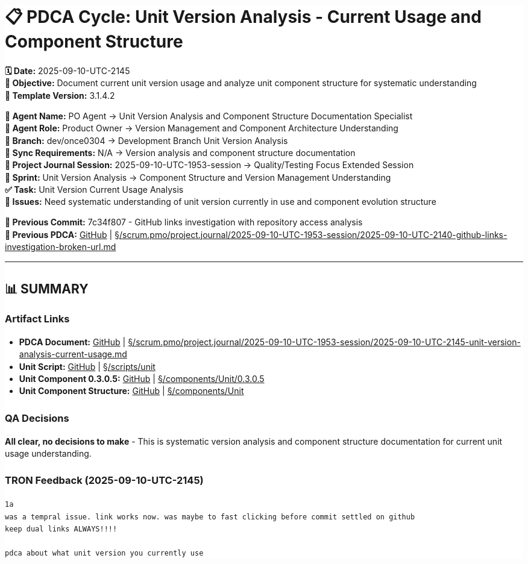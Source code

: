 # 📋 **PDCA Cycle: Unit Version Analysis - Current Usage and Component Structure**

**🗓️ Date:** 2025-09-10-UTC-2145  
**🎯 Objective:** Document current unit version usage and analyze unit component structure for systematic understanding  
**🎯 Template Version:** 3.1.4.2  

**👤 Agent Name:** PO Agent → Unit Version Analysis and Component Structure Documentation Specialist  
**👤 Agent Role:** Product Owner → Version Management and Component Architecture Understanding  
**👤 Branch:** dev/once0304 → Development Branch Unit Version Analysis  
**🔄 Sync Requirements:** N/A → Version analysis and component structure documentation  
**🎯 Project Journal Session:** 2025-09-10-UTC-1953-session → Quality/Testing Focus Extended Session  
**🎯 Sprint:** Unit Version Analysis → Component Structure and Version Management Understanding  
**✅ Task:** Unit Version Current Usage Analysis  
**🚨 Issues:** Need systematic understanding of unit version currently in use and component evolution structure  

**📎 Previous Commit:** 7c34f807 - GitHub links investigation with repository access analysis  
**🔗 Previous PDCA:** [GitHub](https://github.com/Cerulean-Circle-GmbH/Web4Articles/blob/dev/once0304/scrum.pmo/project.journal/2025-09-10-UTC-1953-session/2025-09-10-UTC-2140-github-links-investigation-broken-url.md) | [§/scrum.pmo/project.journal/2025-09-10-UTC-1953-session/2025-09-10-UTC-2140-github-links-investigation-broken-url.md](./2025-09-10-UTC-2140-github-links-investigation-broken-url.md)

---

## **📊 SUMMARY**

### **Artifact Links**
- **PDCA Document:** [GitHub](https://github.com/Cerulean-Circle-GmbH/Web4Articles/blob/dev/once0304/scrum.pmo/project.journal/2025-09-10-UTC-1953-session/2025-09-10-UTC-2145-unit-version-analysis-current-usage.md) | [§/scrum.pmo/project.journal/2025-09-10-UTC-1953-session/2025-09-10-UTC-2145-unit-version-analysis-current-usage.md](./2025-09-10-UTC-2145-unit-version-analysis-current-usage.md)
- **Unit Script:** [GitHub](https://github.com/Cerulean-Circle-GmbH/Web4Articles/blob/dev/once0304/scripts/unit) | [§/scripts/unit](../../../scripts/unit)
- **Unit Component 0.3.0.5:** [GitHub](https://github.com/Cerulean-Circle-GmbH/Web4Articles/tree/dev/once0304/components/Unit/0.3.0.5) | [§/components/Unit/0.3.0.5](../../../components/Unit/0.3.0.5)
- **Unit Component Structure:** [GitHub](https://github.com/Cerulean-Circle-GmbH/Web4Articles/tree/dev/once0304/components/Unit) | [§/components/Unit](../../../components/Unit)

### **QA Decisions**
**All clear, no decisions to make** - This is systematic version analysis and component structure documentation for current unit usage understanding.

### **TRON Feedback (2025-09-10-UTC-2145)**
```quote
1a
was a tempral issue. link works now. was maybe to fast clicking before commit settled on github
keep dual links ALWAYS!!!!

pdca about what unit version you currently use
```
